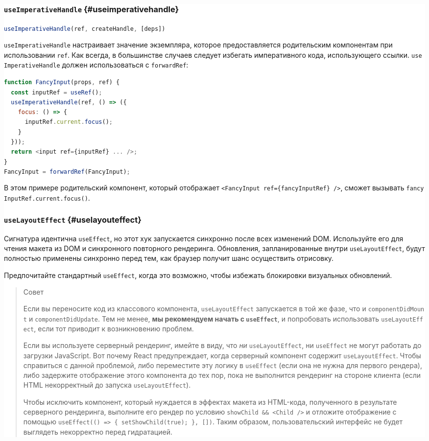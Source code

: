 ### `useImperativeHandle` {#useimperativehandle}

```js
useImperativeHandle(ref, createHandle, [deps])
```

`useImperativeHandle` настраивает значение экземпляра, которое предоставляется родительским компонентам при использовании `ref`. Как всегда, в большинстве случаев следует избегать императивного кода, использующего ссылки. `useImperativeHandle` должен использоваться с `forwardRef`:

```js
function FancyInput(props, ref) {
  const inputRef = useRef();
  useImperativeHandle(ref, () => ({
    focus: () => {
      inputRef.current.focus();
    }
  }));
  return <input ref={inputRef} ... />;
}
FancyInput = forwardRef(FancyInput);
```

В этом примере родительский компонент, который отображает `<FancyInput ref={fancyInputRef} />`, сможет вызывать `fancyInputRef.current.focus()`.

### `useLayoutEffect` {#uselayouteffect}

Сигнатура идентична `useEffect`, но этот хук запускается синхронно после всех изменений DOM. Используйте его для чтения макета из DOM и синхронного повторного рендеринга. Обновления, запланированные внутри `useLayoutEffect`, будут полностью применены синхронно перед тем, как браузер получит шанс осуществить отрисовку.

Предпочитайте стандартный `useEffect`, когда это возможно, чтобы избежать блокировки визуальных обновлений.

> Совет
>
> Если вы переносите код из классового компонента, `useLayoutEffect` запускается в той же фазе, что и `componentDidMount` и `componentDidUpdate`. Тем не менее, **мы рекомендуем начать с `useEffect`**, и попробовать использовать `useLayoutEffect`, если тот приводит к возникновению проблем.
>
>Если вы используете серверный рендеринг, имейте в виду, что *ни* `useLayoutEffect`, ни `useEffect` не могут работать до загрузки JavaScript. Вот почему React предупреждает, когда серверный компонент содержит `useLayoutEffect`. Чтобы справиться с данной проблемой, либо переместите эту логику в `useEffect` (если она не нужна для первого рендера), либо задержите отображение этого компонента до тех пор, пока не выполнится рендеринг на стороне клиента (если HTML некорректный до запуска `useLayoutEffect`).
>
>Чтобы исключить компонент, который нуждается в эффектах макета из HTML-кода, полученного в результате серверного рендеринга, выполните его рендер по условию `showChild && <Child />` и отложите отображение с помощью `useEffect(() => { setShowChild(true); }, [])`. Таким образом, пользовательский интерфейс не будет выглядеть некорректно перед гидратацией.
